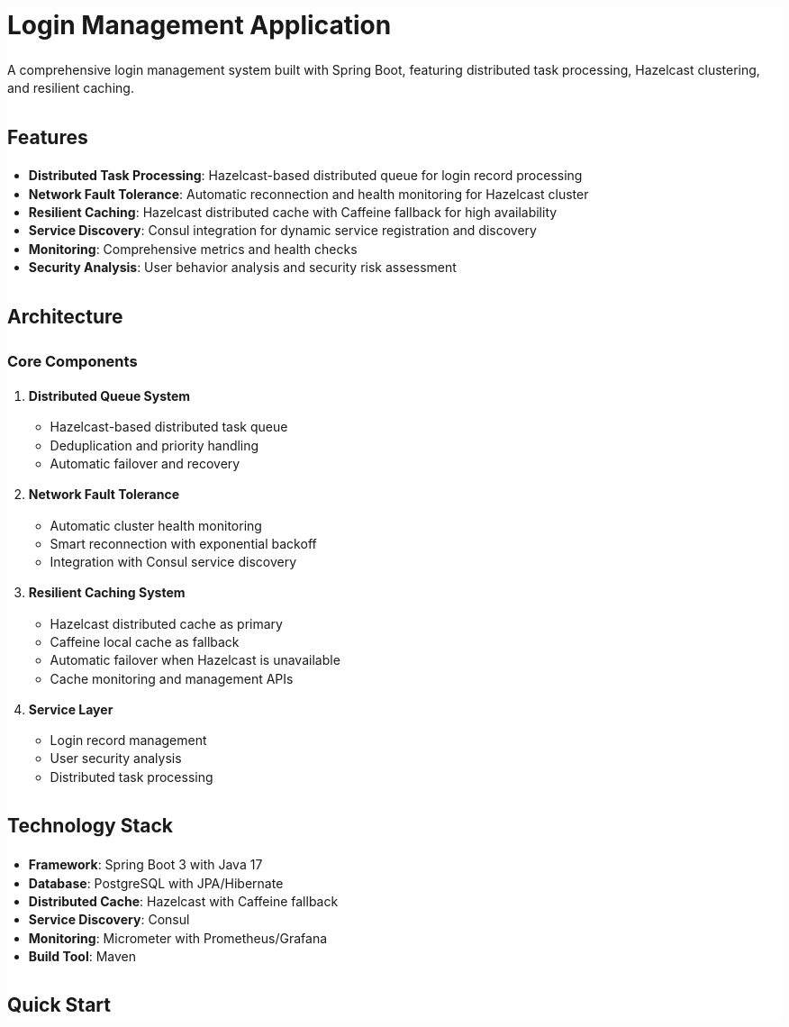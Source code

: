 # Login Management Application

A comprehensive login management system built with Spring Boot, featuring distributed task processing, Hazelcast clustering, and resilient caching.

## Features

- **Distributed Task Processing**: Hazelcast-based distributed queue for login record processing
- **Network Fault Tolerance**: Automatic reconnection and health monitoring for Hazelcast cluster
- **Resilient Caching**: Hazelcast distributed cache with Caffeine fallback for high availability
- **Service Discovery**: Consul integration for dynamic service registration and discovery
- **Monitoring**: Comprehensive metrics and health checks
- **Security Analysis**: User behavior analysis and security risk assessment

## Architecture

### Core Components

1. **Distributed Queue System**
   - Hazelcast-based distributed task queue
   - Deduplication and priority handling
   - Automatic failover and recovery

2. **Network Fault Tolerance**
   - Automatic cluster health monitoring
   - Smart reconnection with exponential backoff
   - Integration with Consul service discovery

3. **Resilient Caching System**
   - Hazelcast distributed cache as primary
   - Caffeine local cache as fallback
   - Automatic failover when Hazelcast is unavailable
   - Cache monitoring and management APIs

4. **Service Layer**
   - Login record management
   - User security analysis
   - Distributed task processing

## Technology Stack

- **Framework**: Spring Boot 3 with Java 17
- **Database**: PostgreSQL with JPA/Hibernate
- **Distributed Cache**: Hazelcast with Caffeine fallback
- **Service Discovery**: Consul
- **Monitoring**: Micrometer with Prometheus/Grafana
- **Build Tool**: Maven

## Quick Start
